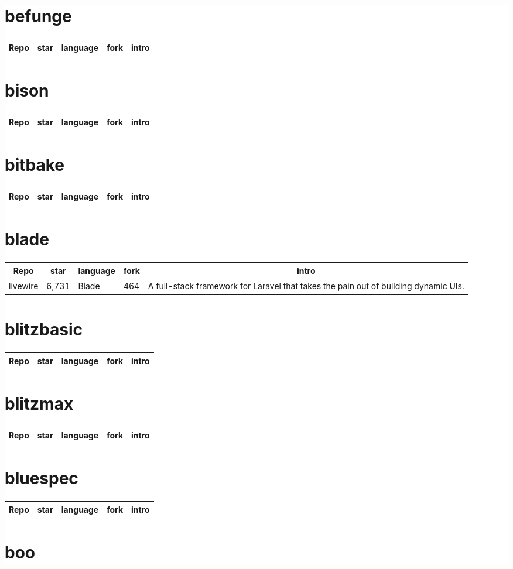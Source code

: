 
# befunge

Repo|star|language|fork|intro
-|-|-|-|-



# bison

Repo|star|language|fork|intro
-|-|-|-|-



# bitbake

Repo|star|language|fork|intro
-|-|-|-|-



# blade

Repo|star|language|fork|intro
-|-|-|-|-
[livewire](https://github.com/livewire/livewire)|6,731|Blade|464|A full-stack framework for Laravel that takes the pain out of building dynamic UIs.


# blitzbasic

Repo|star|language|fork|intro
-|-|-|-|-



# blitzmax

Repo|star|language|fork|intro
-|-|-|-|-



# bluespec

Repo|star|language|fork|intro
-|-|-|-|-



# boo
